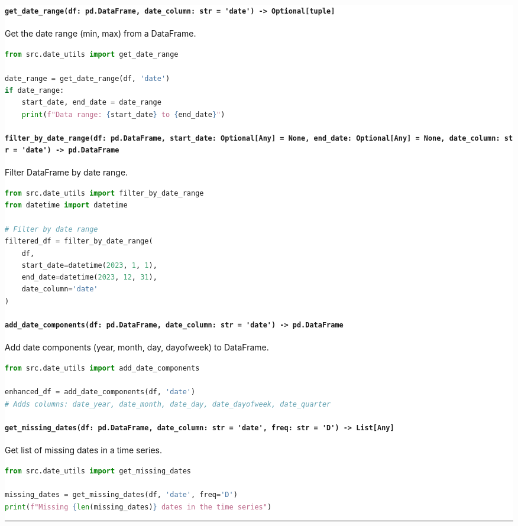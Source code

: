 #### `get_date_range(df: pd.DataFrame, date_column: str = 'date') -> Optional[tuple]`
Get the date range (min, max) from a DataFrame.

```python
from src.date_utils import get_date_range

date_range = get_date_range(df, 'date')
if date_range:
    start_date, end_date = date_range
    print(f"Data range: {start_date} to {end_date}")
```

#### `filter_by_date_range(df: pd.DataFrame, start_date: Optional[Any] = None, end_date: Optional[Any] = None, date_column: str = 'date') -> pd.DataFrame`
Filter DataFrame by date range.

```python
from src.date_utils import filter_by_date_range
from datetime import datetime

# Filter by date range
filtered_df = filter_by_date_range(
    df, 
    start_date=datetime(2023, 1, 1),
    end_date=datetime(2023, 12, 31),
    date_column='date'
)
```

#### `add_date_components(df: pd.DataFrame, date_column: str = 'date') -> pd.DataFrame`
Add date components (year, month, day, dayofweek) to DataFrame.

```python
from src.date_utils import add_date_components

enhanced_df = add_date_components(df, 'date')
# Adds columns: date_year, date_month, date_day, date_dayofweek, date_quarter
```

#### `get_missing_dates(df: pd.DataFrame, date_column: str = 'date', freq: str = 'D') -> List[Any]`
Get list of missing dates in a time series.

```python
from src.date_utils import get_missing_dates

missing_dates = get_missing_dates(df, 'date', freq='D')
print(f"Missing {len(missing_dates)} dates in the time series")
```

---
